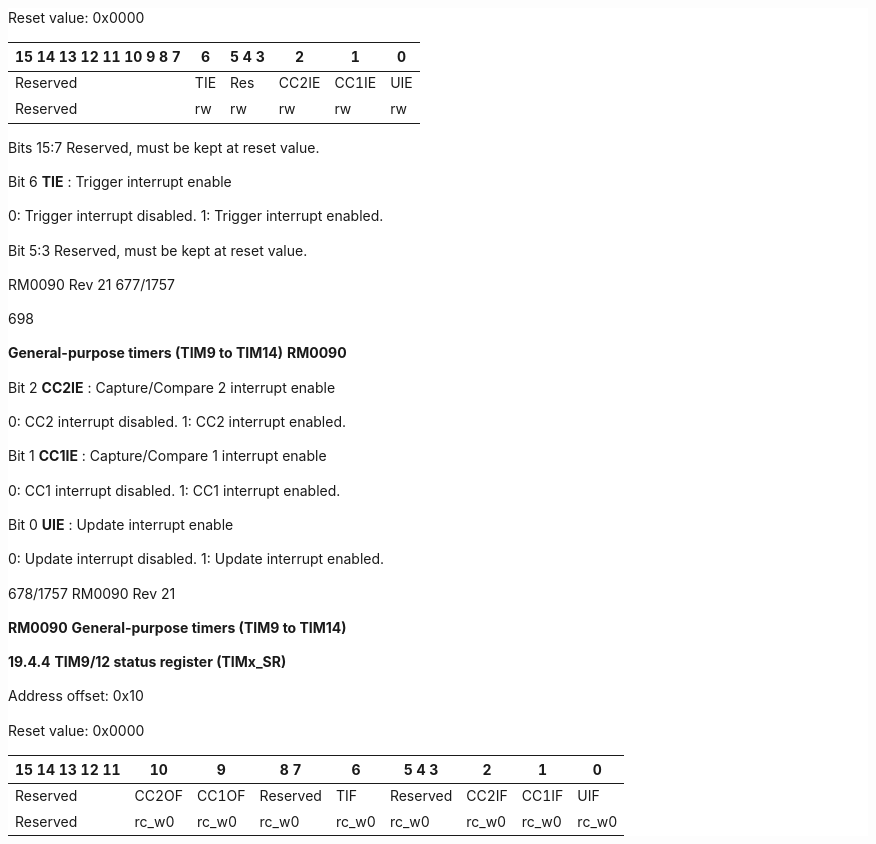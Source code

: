 
Reset value: 0x0000

|15 14 13 12 11 10 9 8 7|6|5 4 3|2|1|0|
|---|---|---|---|---|---|
|Reserved|TIE|Res|CC2IE|CC1IE|UIE|
|Reserved|rw|rw|rw|rw|rw|



Bits 15:7 Reserved, must be kept at reset value.


Bit 6 **TIE** : Trigger interrupt enable

0: Trigger interrupt disabled.
1: Trigger interrupt enabled.


Bit 5:3 Reserved, must be kept at reset value.


RM0090 Rev 21 677/1757



698


**General-purpose timers (TIM9 to TIM14)** **RM0090**


Bit 2 **CC2IE** : Capture/Compare 2 interrupt enable

0: CC2 interrupt disabled.
1: CC2 interrupt enabled.


Bit 1 **CC1IE** : Capture/Compare 1 interrupt enable

0: CC1 interrupt disabled.
1: CC1 interrupt enabled.


Bit 0 **UIE** : Update interrupt enable

0: Update interrupt disabled.
1: Update interrupt enabled.


678/1757 RM0090 Rev 21


**RM0090** **General-purpose timers (TIM9 to TIM14)**


**19.4.4** **TIM9/12 status register (TIMx_SR)**


Address offset: 0x10


Reset value: 0x0000

|15 14 13 12 11|10|9|8 7|6|5 4 3|2|1|0|
|---|---|---|---|---|---|---|---|---|
|Reserved|CC2OF|CC1OF|Reserved|TIF|Reserved|CC2IF|CC1IF|UIF|
|Reserved|rc_w0|rc_w0|rc_w0|rc_w0|rc_w0|rc_w0|rc_w0|rc_w0|
